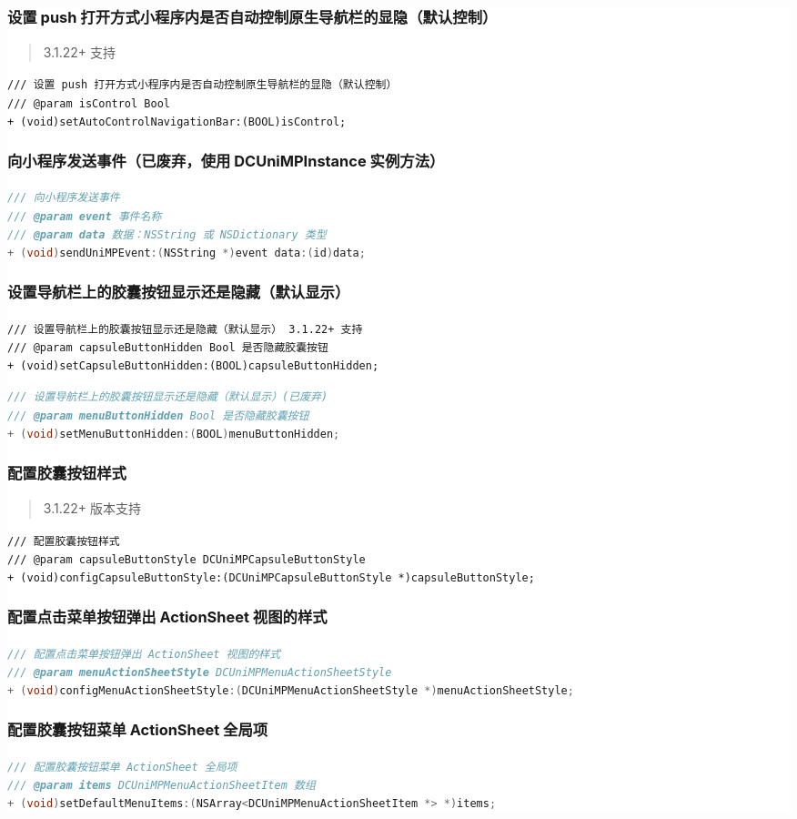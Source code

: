 ### 设置 push 打开方式小程序内是否自动控制原生导航栏的显隐（默认控制）
> 3.1.22+ 支持

```
/// 设置 push 打开方式小程序内是否自动控制原生导航栏的显隐（默认控制）
/// @param isControl Bool
+ (void)setAutoControlNavigationBar:(BOOL)isControl;
```

### 向小程序发送事件（已废弃，使用 DCUniMPInstance 实例方法）

```objective-c
/// 向小程序发送事件
/// @param event 事件名称
/// @param data 数据：NSString 或 NSDictionary 类型
+ (void)sendUniMPEvent:(NSString *)event data:(id)data;
```

### 设置导航栏上的胶囊按钮显示还是隐藏（默认显示）

```
/// 设置导航栏上的胶囊按钮显示还是隐藏（默认显示） 3.1.22+ 支持
/// @param capsuleButtonHidden Bool 是否隐藏胶囊按钮
+ (void)setCapsuleButtonHidden:(BOOL)capsuleButtonHidden;
```


```objective-c
/// 设置导航栏上的胶囊按钮显示还是隐藏（默认显示）(已废弃)
/// @param menuButtonHidden Bool 是否隐藏胶囊按钮
+ (void)setMenuButtonHidden:(BOOL)menuButtonHidden;
```

### 配置胶囊按钮样式
> 3.1.22+ 版本支持

```
/// 配置胶囊按钮样式
/// @param capsuleButtonStyle DCUniMPCapsuleButtonStyle
+ (void)configCapsuleButtonStyle:(DCUniMPCapsuleButtonStyle *)capsuleButtonStyle;
```

### 配置点击菜单按钮弹出 ActionSheet 视图的样式

```objective-c
/// 配置点击菜单按钮弹出 ActionSheet 视图的样式
/// @param menuActionSheetStyle DCUniMPMenuActionSheetStyle
+ (void)configMenuActionSheetStyle:(DCUniMPMenuActionSheetStyle *)menuActionSheetStyle;
```

### 配置胶囊按钮菜单 ActionSheet 全局项

```objective-c
/// 配置胶囊按钮菜单 ActionSheet 全局项
/// @param items DCUniMPMenuActionSheetItem 数组
+ (void)setDefaultMenuItems:(NSArray<DCUniMPMenuActionSheetItem *> *)items;
```
